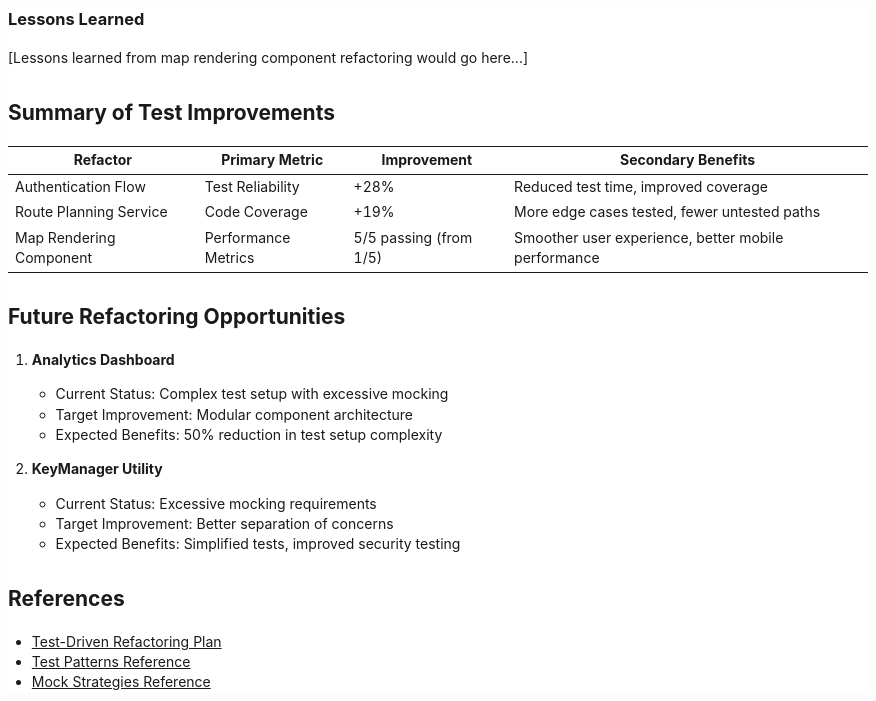 ### Lessons Learned

[Lessons learned from map rendering component refactoring would go here...]

## Summary of Test Improvements

| Refactor | Primary Metric | Improvement | Secondary Benefits |
|----------|---------------|-------------|-------------------|
| Authentication Flow | Test Reliability | +28% | Reduced test time, improved coverage |
| Route Planning Service | Code Coverage | +19% | More edge cases tested, fewer untested paths |
| Map Rendering Component | Performance Metrics | 5/5 passing (from 1/5) | Smoother user experience, better mobile performance |

## Future Refactoring Opportunities

1. **Analytics Dashboard**
   - Current Status: Complex test setup with excessive mocking
   - Target Improvement: Modular component architecture
   - Expected Benefits: 50% reduction in test setup complexity

2. **KeyManager Utility**
   - Current Status: Excessive mocking requirements
   - Target Improvement: Better separation of concerns
   - Expected Benefits: Simplified tests, improved security testing
   
## References

- [Test-Driven Refactoring Plan](../plans/project.refactors.test-driven.md)
- [Test Patterns Reference](../../all_tests/references/project.tests.test-patterns.md)
- [Mock Strategies Reference](../../all_tests/references/project.tests.mock-strategies.md) 